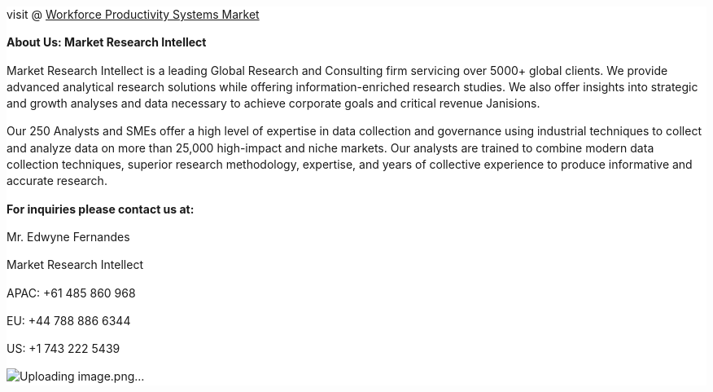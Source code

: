 visit&nbsp;@</strong>&nbsp;</span><span class="font-[700]"><a href="https://www.marketresearchintellect.com/product/global-workforce-productivity-systems-market-size-and-forecast/?utm_source=Linkedin&utm_medium=865" target="_blank" data-tracking-control-name="article-ssr-frontend-pulse_little-text-block" data-tracking-will-navigate="" data-test-link="">Workforce Productivity Systems Market</a></span></p><p><strong><span class="font-[700]">About Us: Market Research Intellect</span></strong></p><p><span class="">Market Research Intellect is a leading Global Research and Consulting firm servicing over 5000+ global clients. We provide advanced analytical research solutions while offering information-enriched research studies.&nbsp;</span>We also offer insights into strategic and growth analyses and data necessary to achieve corporate goals and critical revenue Janisions.</p><p><span class="">Our 250 Analysts and SMEs offer a high level of expertise in data collection and governance using industrial techniques to collect and analyze data on more than 25,000 high-impact and niche markets. Our analysts are trained to combine modern data collection techniques, superior research methodology, expertise, and years of collective experience to produce informative and accurate research.</span></p><p><strong>For inquiries please contact us at:</strong></p><p>Mr. Edwyne Fernandes</p><p>Market Research Intellect</p><p>APAC: +61 485 860 968</p><p>EU: +44 788 886 6344</p><p>US: +1 743 222 5439</p>
![Uploading image.png…]()
